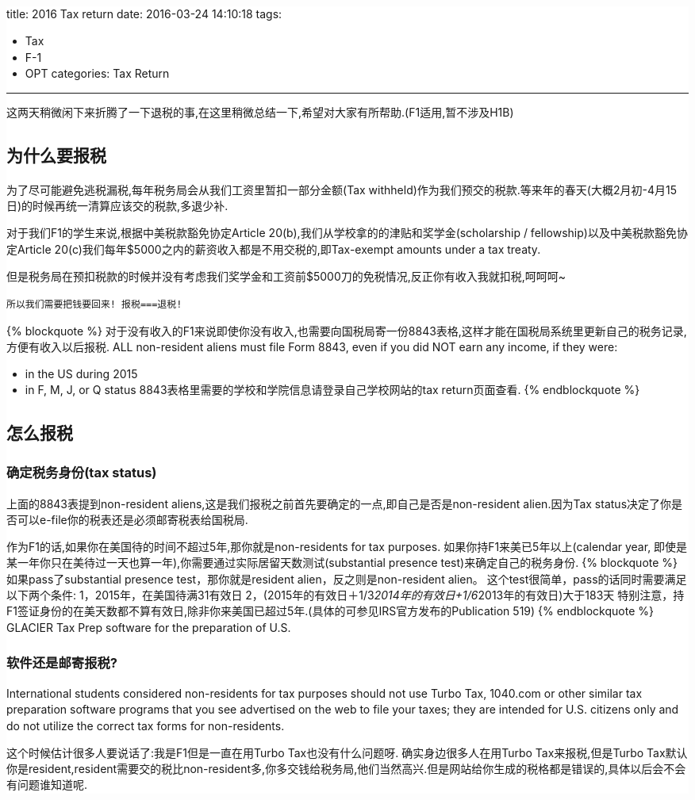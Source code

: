 title: 2016 Tax return
date: 2016-03-24 14:10:18
tags: 
- Tax
- F-1
- OPT
categories: Tax Return
----------------------
这两天稍微闲下来折腾了一下退税的事,在这里稍微总结一下,希望对大家有所帮助.(F1适用,暂不涉及H1B)

## 为什么要报税
为了尽可能避免逃税漏税,每年税务局会从我们工资里暂扣一部分金额(Tax withheld)作为我们预交的税款.等来年的春天(大概2月初-4月15日)的时候再统一清算应该交的税款,多退少补.

对于我们F1的学生来说,根据中美税款豁免协定Article 20(b),我们从学校拿的的津贴和奖学金(scholarship / fellowship)以及中美税款豁免协定Article 20(c)我们每年$5000之内的薪资收入都是不用交税的,即Tax-exempt amounts under a tax treaty.

但是税务局在预扣税款的时候并没有考虑我们奖学金和工资前$5000刀的免税情况,反正你有收入我就扣税,呵呵呵~

`所以我们需要把钱要回来! 报税===退税!`

{% blockquote %}
对于没有收入的F1来说即使你没有收入,也需要向国税局寄一份8843表格,这样才能在国税局系统里更新自己的税务记录,方便有收入以后报税.
ALL non-resident aliens must file Form 8843, even if you did NOT earn any income, if they were:
- in the US during 2015
- in F, M, J, or Q status
8843表格里需要的学校和学院信息请登录自己学校网站的tax return页面查看.
{% endblockquote %}
## 怎么报税
### 确定税务身份(tax status)
上面的8843表提到non-resident aliens,这是我们报税之前首先要确定的一点,即自己是否是non-resident alien.因为Tax status决定了你是否可以e-file你的税表还是必须邮寄税表给国税局.

作为F1的话,如果你在美国待的时间不超过5年,那你就是non-residents for tax purposes. 如果你持F1来美已5年以上(calendar year, 即使是某一年你只在美待过一天也算一年),你需要通过实际居留天数测试(substantial presence test)来确定自己的税务身份.
{% blockquote %} 
如果pass了substantial presence test，那你就是resident alien，反之则是non-resident alien。 这个test很简单，pass的话同时需要满足以下两个条件:
1，2015年，在美国待满31有效日
2，(2015年的有效日＋1/3*2014年的有效日+1/6*2013年的有效日)大于183天
特别注意，持F1签证身份的在美天数都不算有效日,除非你来美国已超过5年.(具体的可参见IRS官方发布的Publication 519)
{% endblockquote %}
GLACIER Tax Prep software for the preparation of U.S.
### 软件还是邮寄报税?
International students considered non-residents for tax purposes should not use Turbo Tax, 1040.com or other similar tax preparation software programs that you see advertised on the web to file your taxes; they are intended for U.S. citizens only and do not utilize the correct tax forms for non-residents.

这个时候估计很多人要说话了:我是F1但是一直在用Turbo Tax也没有什么问题呀. 确实身边很多人在用Turbo Tax来报税,但是Turbo Tax默认你是resident,resident需要交的税比non-resident多,你多交钱给税务局,他们当然高兴.但是网站给你生成的税格都是错误的,具体以后会不会有问题谁知道呢.
